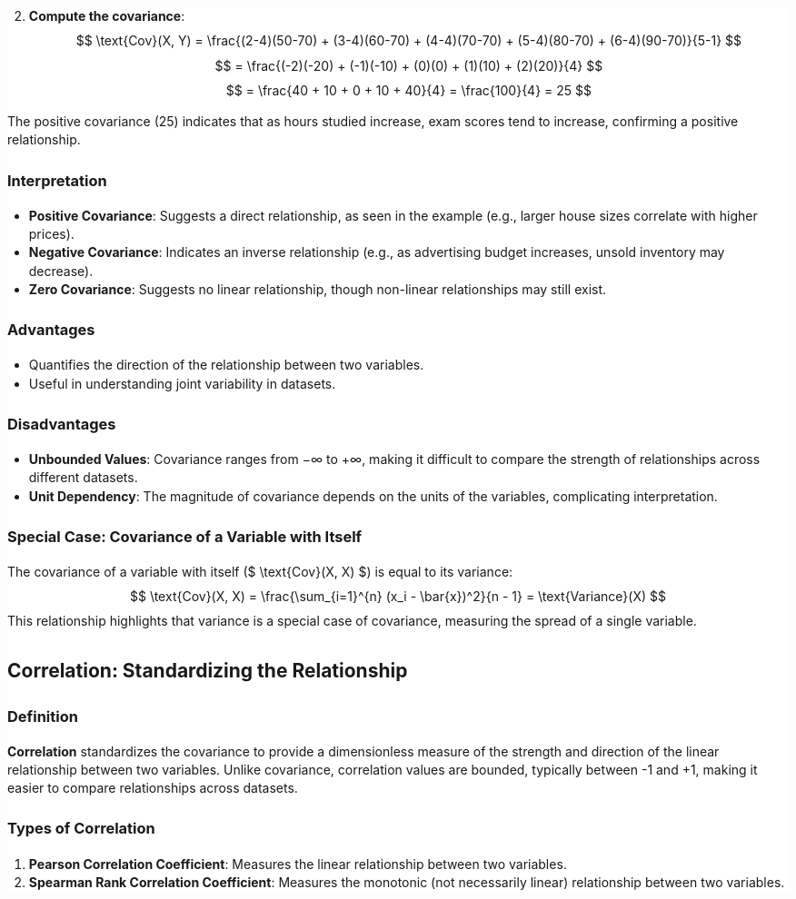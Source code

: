 2. **Compute the covariance**:
   $$
   \text{Cov}(X, Y) = \frac{(2-4)(50-70) + (3-4)(60-70) + (4-4)(70-70) + (5-4)(80-70) + (6-4)(90-70)}{5-1}
   $$
   $$
   = \frac{(-2)(-20) + (-1)(-10) + (0)(0) + (1)(10) + (2)(20)}{4}
   $$
   $$
   = \frac{40 + 10 + 0 + 10 + 40}{4} = \frac{100}{4} = 25
   $$

The positive covariance (25) indicates that as hours studied increase, exam scores tend to increase, confirming a positive relationship.

### Interpretation
- **Positive Covariance**: Suggests a direct relationship, as seen in the example (e.g., larger house sizes correlate with higher prices).
- **Negative Covariance**: Indicates an inverse relationship (e.g., as advertising budget increases, unsold inventory may decrease).
- **Zero Covariance**: Suggests no linear relationship, though non-linear relationships may still exist.

### Advantages
- Quantifies the direction of the relationship between two variables.
- Useful in understanding joint variability in datasets.

### Disadvantages
- **Unbounded Values**: Covariance ranges from $-\infty$ to $+\infty$, making it difficult to compare the strength of relationships across different datasets.
- **Unit Dependency**: The magnitude of covariance depends on the units of the variables, complicating interpretation.

### Special Case: Covariance of a Variable with Itself
The covariance of a variable with itself ($ \text{Cov}(X, X) $) is equal to its variance:
$$
\text{Cov}(X, X) = \frac{\sum_{i=1}^{n} (x_i - \bar{x})^2}{n - 1} = \text{Variance}(X)
$$
This relationship highlights that variance is a special case of covariance, measuring the spread of a single variable.

## Correlation: Standardizing the Relationship

### Definition
**Correlation** standardizes the covariance to provide a dimensionless measure of the strength and direction of the linear relationship between two variables. Unlike covariance, correlation values are bounded, typically between -1 and +1, making it easier to compare relationships across datasets.

### Types of Correlation
1. **Pearson Correlation Coefficient**: Measures the linear relationship between two variables.
2. **Spearman Rank Correlation Coefficient**: Measures the monotonic (not necessarily linear) relationship between two variables.
